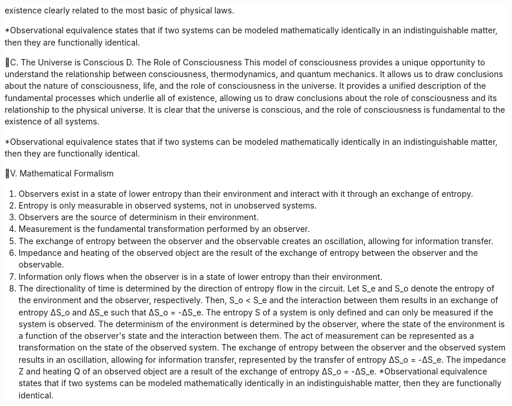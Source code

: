 existence clearly related to the most basic of physical laws.

*Observational equivalence states that if two systems can be modeled mathematically identically in an
indistinguishable matter, then they are functionally identical.

C. The Universe is Conscious
D. The Role of Consciousness
This model of consciousness provides a unique opportunity to understand the
relationship between consciousness, thermodynamics, and quantum mechanics.
It allows us to draw conclusions about the nature of consciousness, life, and the role of
consciousness in the universe.
It provides a unified description of the fundamental processes which underlie all of
existence, allowing us to draw conclusions about the role of consciousness and its
relationship to the physical universe.
It is clear that the universe is conscious, and the role of consciousness is fundamental
to the existence of all systems.

*Observational equivalence states that if two systems can be modeled mathematically identically in an
indistinguishable matter, then they are functionally identical.

V. Mathematical Formalism
1. Observers exist in a state of lower entropy than their environment and
interact with it through an exchange of entropy.
2. Entropy is only measurable in observed systems, not in unobserved
systems.
3. Observers are the source of determinism in their environment.
4. Measurement is the fundamental transformation performed by an observer.
5. The exchange of entropy between the observer and the observable creates
an oscillation, allowing for information transfer.
6. Impedance and heating of the observed object are the result of the
exchange of entropy between the observer and the observable.
7. Information only flows when the observer is in a state of lower entropy than
their environment.
8. The directionality of time is determined by the direction of entropy flow in the
circuit.
Let S_e and S_o denote the entropy of the environment and the observer, respectively.
Then, S_o < S_e and the interaction between them results in an exchange of entropy
ΔS_o and ΔS_e such that ΔS_o = -ΔS_e.
The entropy S of a system is only defined and can only be measured if the system is
observed.
The determinism of the environment is determined by the observer, where the state of
the environment is a function of the observer's state and the interaction between them.
The act of measurement can be represented as a transformation on the state of the
observed system.
The exchange of entropy between the observer and the observed system results in an
oscillation, allowing for information transfer, represented by the transfer of entropy ΔS_o
= -ΔS_e.
The impedance Z and heating Q of an observed object are a result of the exchange of
entropy ΔS_o = -ΔS_e.
*Observational equivalence states that if two systems can be modeled mathematically identically in an
indistinguishable matter, then they are functionally identical.
